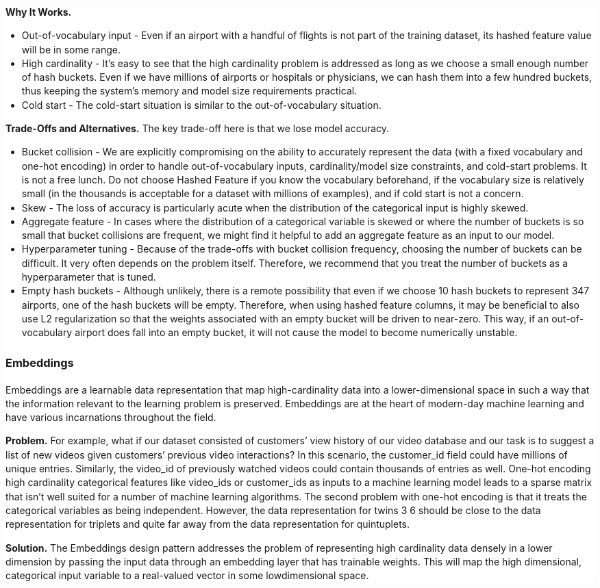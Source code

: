 **Why It Works.** 

* Out-of-vocabulary input - Even if an airport with a handful of flights is not part of the training dataset, its hashed feature value will be in some range.
* High cardinality - It’s easy to see that the high cardinality problem is addressed as long as we choose a small enough number of hash buckets. Even if we have millions of airports or hospitals or physicians, we can hash them into a few hundred buckets, thus keeping the system’s memory and model size requirements practical.
* Cold start - The cold-start situation is similar to the out-of-vocabulary situation.

**Trade-Offs and Alternatives.** The key trade-off here is that we lose model accuracy.

* Bucket collision - We are explicitly compromising on the ability to accurately represent the data (with a fixed vocabulary and one-hot encoding) in order to handle out-of-vocabulary inputs, cardinality/model size constraints, and cold-start problems. It is not a free lunch. Do not choose Hashed Feature if you know the vocabulary beforehand, if the vocabulary size is relatively small (in the thousands is acceptable for a dataset with millions of examples), and if cold start is not a concern.
* Skew - The loss of accuracy is particularly acute when the distribution of the categorical input is highly skewed.
* Aggregate feature - In cases where the distribution of a categorical variable is skewed or where the number of buckets is so small that bucket collisions are frequent, we might find it helpful to add an aggregate feature as an input to our model.
* Hyperparameter tuning - Because of the trade-offs with bucket collision frequency, choosing the number of buckets can be difficult. It very often depends on the problem itself. Therefore, we recommend that you treat the number of buckets as a hyperparameter that is tuned.
* Empty hash buckets - Although unlikely, there is a remote possibility that even if we choose 10 hash buckets to represent 347 airports, one of the hash buckets will be empty. Therefore, when using hashed feature columns, it may be beneficial to also use L2 regularization so that the weights associated with an empty bucket will be driven to near-zero. This way, if an out-of-vocabulary airport does fall into an empty bucket, it will not cause the model to become numerically unstable.





### Embeddings



Embeddings are a learnable data representation that map high-cardinality data into a lower-dimensional space in such a way that the information relevant to the learning problem is preserved. Embeddings are at the heart of modern-day machine learning and have various incarnations throughout the field.

**Problem.** For example, what if our dataset consisted of customers’ view history of our video database and our task is to suggest a list of new videos given customers’ previous video interactions? In this scenario, the customer_id field could have millions of unique entries. Similarly, the video_id of previously watched videos could contain thousands of entries as well. One-hot encoding high cardinality categorical features like video_ids or customer_ids as inputs to a machine learning model leads to a sparse matrix that isn’t well suited for a number of machine learning algorithms. The second problem with one-hot encoding is that it treats the categorical variables as being independent. However, the data representation for twins 3 6 should be close to the data representation for triplets and quite far away from the data representation for quintuplets.

**Solution.** The Embeddings design pattern addresses the problem of representing high cardinality data densely in a lower dimension by passing the input data through an embedding layer that has trainable weights. This will map the high dimensional, categorical input variable to a real-valued vector in some lowdimensional space. 

